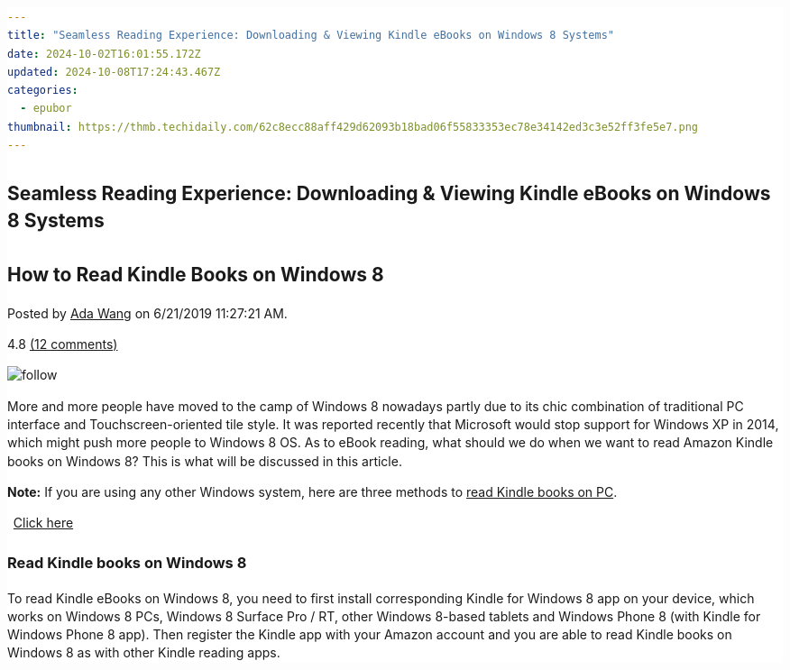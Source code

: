 ```yaml
---
title: "Seamless Reading Experience: Downloading & Viewing Kindle eBooks on Windows 8 Systems"
date: 2024-10-02T16:01:55.172Z
updated: 2024-10-08T17:24:43.467Z
categories:
  - epubor
thumbnail: https://thmb.techidaily.com/62c8ecc88aff429d62093b18bad06f55833353ec78e34142ed3c3e52ff3fe5e7.png
---
```


## Seamless Reading Experience: Downloading & Viewing Kindle eBooks on Windows 8 Systems

## How to Read Kindle Books on Windows 8

Posted by [Ada Wang](https://plus.google.com/+AdaWang/posts) on 6/21/2019 11:27:21 AM.

4.8 [(12 comments)](http://www.epubor.com/#comment-area) 

![follow](http://www.epubor.com/images/follow.png)

More and more people have moved to the camp of Windows 8 nowadays partly due to its chic combination of traditional PC interface and Touchscreen-oriented tile style. It was reported recently that Microsoft would stop support for Windows XP in 2014, which might push more people to Windows 8 OS. As to eBook reading, what should we do when we want to read Amazon Kindle books on Windows 8? This is what will be discussed in this article.

**Note:** If you are using any other Windows system, here are three methods to [read Kindle books on PC](https://tools.techidaily.com/epubor/products/). 


<span id="1975562">
					<video width="128" height="480" style="cursor:pointer"
           poster="//a.impactradius-go.com/display-clicktoplayimage/1975562.png"
           onclick="if(!this.playClicked){this.play();this.setAttribute('controls',true);this.playClicked=true;}">
	   <source src="//a.impactradius-go.com/display-ad/22993-1975562">
	   <img src="//a.impactradius-go.com/display-clicktoplayimage/1975562.png" style="border: none; height: 100%; width: 100%; object-fit: contain">
	</video>
	<div style="width:80px;text-align:center"><a href="javascript:window.open(decodeURIComponent('https%3A%2F%2Fhomestyler.sjv.io%2Fc%2F5597632%2F1975562%2F22993'), '_blank');void(0);">Click here</a></div>
</span>
<img height="0" width="0" src="https://imp.pxf.io/i/5597632/1975562/22993" style="position:absolute;visibility:hidden;" border="0" />


### Read Kindle books on Windows 8

To read Kindle eBooks on Windows 8, you need to first install corresponding Kindle for Windows 8 app on your device, which works on Windows 8 PCs, Windows 8 Surface Pro / RT, other Windows 8-based tablets and Windows Phone 8 (with Kindle for Windows Phone 8 app). Then register the Kindle app with your Amazon account and you are able to read Kindle books on Windows 8 as with other Kindle reading apps.
